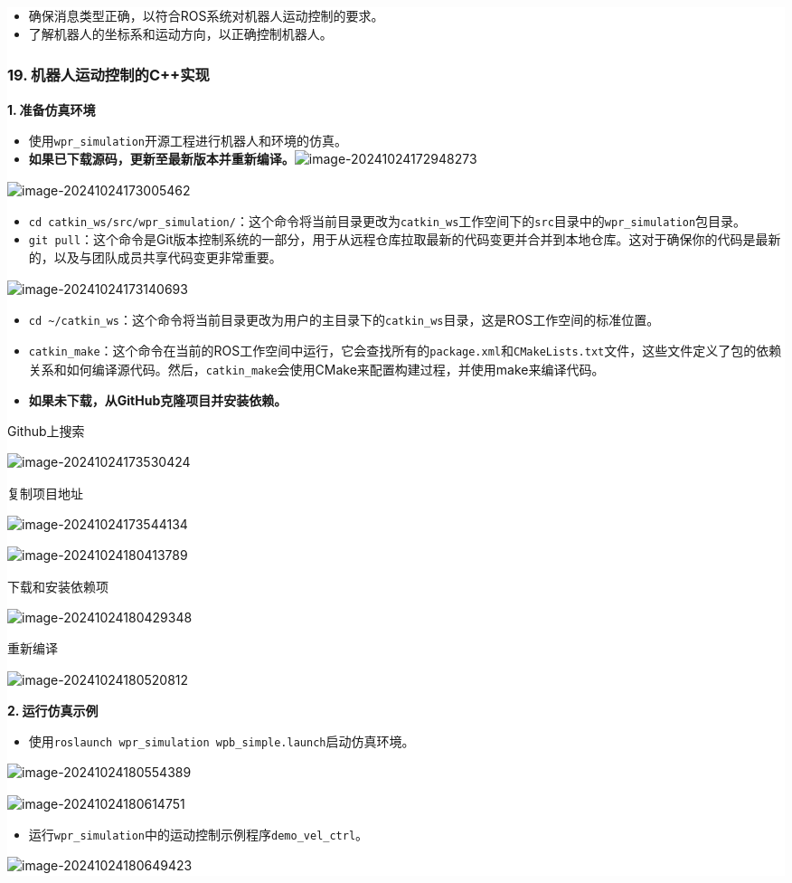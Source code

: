 - 确保消息类型正确，以符合ROS系统对机器人运动控制的要求。
- 了解机器人的坐标系和运动方向，以正确控制机器人。



### 19. 机器人运动控制的C++实现

**1. 准备仿真环境**

- 使用`wpr_simulation`开源工程进行机器人和环境的仿真。
- **如果已下载源码，更新至最新版本并重新编译。**![image-20241024172948273](https://raw.githubusercontent.com/dhw2536/Picture/main/202411110032552.png)

![image-20241024173005462](https://raw.githubusercontent.com/dhw2536/Picture/main/202411110032553.png)

- `cd catkin_ws/src/wpr_simulation/`：这个命令将当前目录更改为`catkin_ws`工作空间下的`src`目录中的`wpr_simulation`包目录。
- `git pull`：这个命令是Git版本控制系统的一部分，用于从远程仓库拉取最新的代码变更并合并到本地仓库。这对于确保你的代码是最新的，以及与团队成员共享代码变更非常重要。

![image-20241024173140693](https://raw.githubusercontent.com/dhw2536/Picture/main/202411110032554.png)

- `cd ~/catkin_ws`：这个命令将当前目录更改为用户的主目录下的`catkin_ws`目录，这是ROS工作空间的标准位置。
- `catkin_make`：这个命令在当前的ROS工作空间中运行，它会查找所有的`package.xml`和`CMakeLists.txt`文件，这些文件定义了包的依赖关系和如何编译源代码。然后，`catkin_make`会使用CMake来配置构建过程，并使用make来编译代码。

- **如果未下载，从GitHub克隆项目并安装依赖。**

Github上搜索

![image-20241024173530424](https://raw.githubusercontent.com/dhw2536/Picture/main/202411110032555.png)

复制项目地址

![image-20241024173544134](https://raw.githubusercontent.com/dhw2536/Picture/main/202411110032556.png)

![image-20241024180413789](https://raw.githubusercontent.com/dhw2536/Picture/main/202411110032557.png)

下载和安装依赖项

![image-20241024180429348](https://raw.githubusercontent.com/dhw2536/Picture/main/202411110032558.png)

重新编译

![image-20241024180520812](https://raw.githubusercontent.com/dhw2536/Picture/main/202411110032559.png)

**2. 运行仿真示例**

- 使用`roslaunch wpr_simulation wpb_simple.launch`启动仿真环境。

![image-20241024180554389](https://raw.githubusercontent.com/dhw2536/Picture/main/202411110032560.png)

![image-20241024180614751](https://raw.githubusercontent.com/dhw2536/Picture/main/202411110032561.png)

- 运行`wpr_simulation`中的运动控制示例程序`demo_vel_ctrl`。

![image-20241024180649423](https://raw.githubusercontent.com/dhw2536/Picture/main/202411110032562.png)
